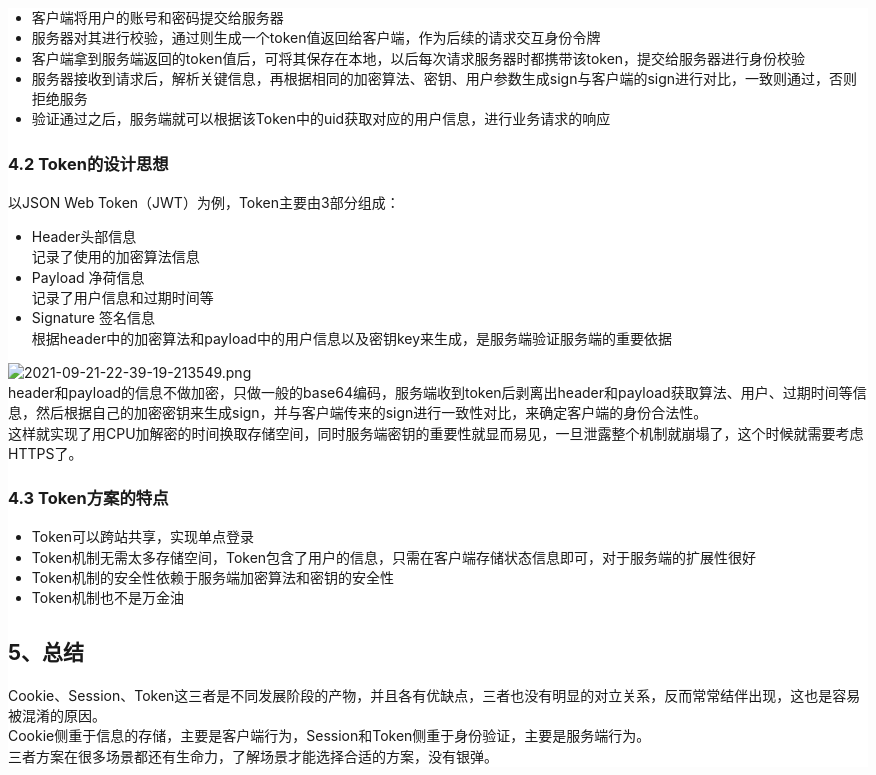 
- 客户端将用户的账号和密码提交给服务器
- 服务器对其进行校验，通过则生成一个token值返回给客户端，作为后续的请求交互身份令牌
- 客户端拿到服务端返回的token值后，可将其保存在本地，以后每次请求服务器时都携带该token，提交给服务器进行身份校验
- 服务器接收到请求后，解析关键信息，再根据相同的加密算法、密钥、用户参数生成sign与客户端的sign进行对比，一致则通过，否则拒绝服务
- 验证通过之后，服务端就可以根据该Token中的uid获取对应的用户信息，进行业务请求的响应
<a name="IgLUW"></a>
### 4.2 Token的设计思想
以JSON Web Token（JWT）为例，Token主要由3部分组成：

- Header头部信息<br />记录了使用的加密算法信息
- Payload 净荷信息<br />记录了用户信息和过期时间等
- Signature 签名信息<br />根据header中的加密算法和payload中的用户信息以及密钥key来生成，是服务端验证服务端的重要依据

![2021-09-21-22-39-19-213549.png](https://cdn.nlark.com/yuque/0/2021/png/396745/1632235705188-d12e03ab-51fe-48ec-a4ca-6691c16f4a9d.png#clientId=u40b0da33-5f0c-4&from=ui&id=mFhpl&originHeight=440&originWidth=1007&originalType=binary&ratio=1&size=51317&status=done&style=shadow&taskId=u120db603-8664-47be-98b0-adb86736e4b)<br />header和payload的信息不做加密，只做一般的base64编码，服务端收到token后剥离出header和payload获取算法、用户、过期时间等信息，然后根据自己的加密密钥来生成sign，并与客户端传来的sign进行一致性对比，来确定客户端的身份合法性。<br />这样就实现了用CPU加解密的时间换取存储空间，同时服务端密钥的重要性就显而易见，一旦泄露整个机制就崩塌了，这个时候就需要考虑HTTPS了。
<a name="uKoU0"></a>
### 4.3 Token方案的特点

- Token可以跨站共享，实现单点登录
- Token机制无需太多存储空间，Token包含了用户的信息，只需在客户端存储状态信息即可，对于服务端的扩展性很好
- Token机制的安全性依赖于服务端加密算法和密钥的安全性
- Token机制也不是万金油
<a name="tG7S7"></a>
## 5、总结
Cookie、Session、Token这三者是不同发展阶段的产物，并且各有优缺点，三者也没有明显的对立关系，反而常常结伴出现，这也是容易被混淆的原因。<br />Cookie侧重于信息的存储，主要是客户端行为，Session和Token侧重于身份验证，主要是服务端行为。<br />三者方案在很多场景都还有生命力，了解场景才能选择合适的方案，没有银弹。
